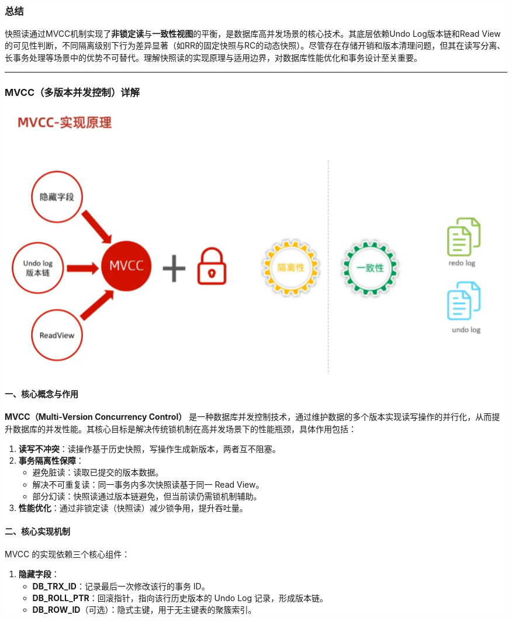
### 总结
快照读通过MVCC机制实现了**非锁定读**与**一致性视图**的平衡，是数据库高并发场景的核心技术。其底层依赖Undo Log版本链和Read View的可见性判断，不同隔离级别下行为差异显著（如RR的固定快照与RC的动态快照）。尽管存在存储开销和版本清理问题，但其在读写分离、长事务处理等场景中的优势不可替代。理解快照读的实现原理与适用边界，对数据库性能优化和事务设计至关重要。


---

### MVCC（多版本并发控制）详解

![img_16](../../../../../../assets/img_16.png)

#### 一、核心概念与作用
**MVCC（Multi-Version Concurrency Control）** 是一种数据库并发控制技术，通过维护数据的多个版本实现读写操作的并行化，从而提升数据库的并发性能。其核心目标是解决传统锁机制在高并发场景下的性能瓶颈，具体作用包括：
1. **读写不冲突**：读操作基于历史快照，写操作生成新版本，两者互不阻塞。
2. **事务隔离性保障**：
    - 避免脏读：读取已提交的版本数据。
    - 解决不可重复读：同一事务内多次快照读基于同一 Read View。
    - 部分幻读：快照读通过版本链避免，但当前读仍需锁机制辅助。
3. **性能优化**：通过非锁定读（快照读）减少锁争用，提升吞吐量。

#### 二、核心实现机制
MVCC 的实现依赖三个核心组件：
1. **隐藏字段**：
    - **DB_TRX_ID**：记录最后一次修改该行的事务 ID。
    - **DB_ROLL_PTR**：回滚指针，指向该行历史版本的 Undo Log 记录，形成版本链。
    - **DB_ROW_ID**（可选）：隐式主键，用于无主键表的聚簇索引。
